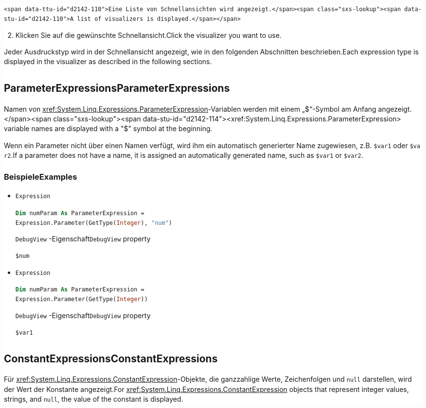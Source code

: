     <span data-ttu-id="d2142-110">Eine Liste von Schnellansichten wird angezeigt.</span><span class="sxs-lookup"><span data-stu-id="d2142-110">A list of visualizers is displayed.</span></span>

2. <span data-ttu-id="d2142-111">Klicken Sie auf die gewünschte Schnellansicht.</span><span class="sxs-lookup"><span data-stu-id="d2142-111">Click the visualizer you want to use.</span></span>

<span data-ttu-id="d2142-112">Jeder Ausdruckstyp wird in der Schnellansicht angezeigt, wie in den folgenden Abschnitten beschrieben.</span><span class="sxs-lookup"><span data-stu-id="d2142-112">Each expression type is displayed in the visualizer as described in the following sections.</span></span>

## <a name="parameterexpressions"></a><span data-ttu-id="d2142-113">ParameterExpressions</span><span class="sxs-lookup"><span data-stu-id="d2142-113">ParameterExpressions</span></span>

<span data-ttu-id="d2142-114">Namen von <xref:System.Linq.Expressions.ParameterExpression>-Variablen werden mit einem „$“-Symbol am Anfang angezeigt.</span><span class="sxs-lookup"><span data-stu-id="d2142-114"><xref:System.Linq.Expressions.ParameterExpression> variable names are displayed with a "$" symbol at the beginning.</span></span>

<span data-ttu-id="d2142-115">Wenn ein Parameter nicht über einen Namen verfügt, wird ihm ein automatisch generierter Name zugewiesen, z.B. `$var1` oder `$var2`.</span><span class="sxs-lookup"><span data-stu-id="d2142-115">If a parameter does not have a name, it is assigned an automatically generated name, such as `$var1` or `$var2`.</span></span>

### <a name="examples"></a><span data-ttu-id="d2142-116">Beispiele</span><span class="sxs-lookup"><span data-stu-id="d2142-116">Examples</span></span>

- `Expression`

    ```vb
    Dim numParam As ParameterExpression =
    Expression.Parameter(GetType(Integer), "num")
    ```

    <span data-ttu-id="d2142-117">`DebugView` -Eigenschaft</span><span class="sxs-lookup"><span data-stu-id="d2142-117">`DebugView` property</span></span>

    `$num`

- `Expression`

    ```vb
    Dim numParam As ParameterExpression =
    Expression.Parameter(GetType(Integer))
    ```

    <span data-ttu-id="d2142-118">`DebugView` -Eigenschaft</span><span class="sxs-lookup"><span data-stu-id="d2142-118">`DebugView` property</span></span>

    `$var1`

## <a name="constantexpressions"></a><span data-ttu-id="d2142-119">ConstantExpressions</span><span class="sxs-lookup"><span data-stu-id="d2142-119">ConstantExpressions</span></span>
 <span data-ttu-id="d2142-120">Für <xref:System.Linq.Expressions.ConstantExpression>-Objekte, die ganzzahlige Werte, Zeichenfolgen und `null` darstellen, wird der Wert der Konstante angezeigt.</span><span class="sxs-lookup"><span data-stu-id="d2142-120">For <xref:System.Linq.Expressions.ConstantExpression> objects that represent integer values, strings, and `null`, the value of the constant is displayed.</span></span>
